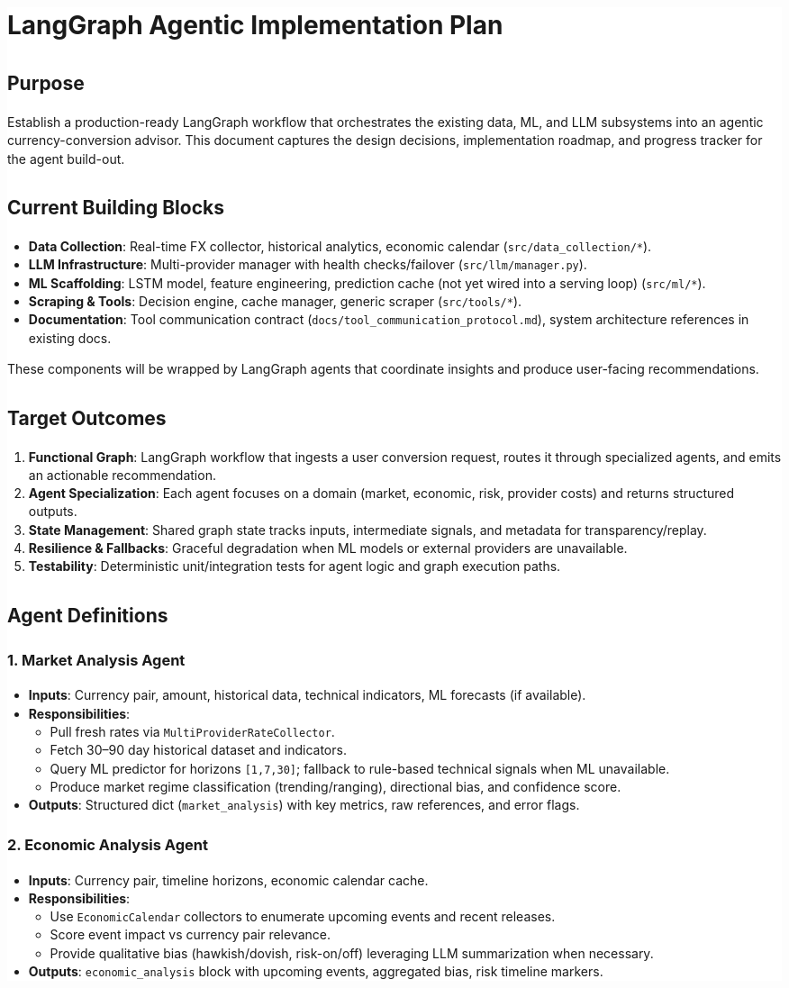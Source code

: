 # LangGraph Agentic Implementation Plan

## Purpose
Establish a production-ready LangGraph workflow that orchestrates the existing data, ML, and LLM subsystems into an agentic currency-conversion advisor. This document captures the design decisions, implementation roadmap, and progress tracker for the agent build-out.

## Current Building Blocks
- **Data Collection**: Real-time FX collector, historical analytics, economic calendar (`src/data_collection/*`).
- **LLM Infrastructure**: Multi-provider manager with health checks/failover (`src/llm/manager.py`).
- **ML Scaffolding**: LSTM model, feature engineering, prediction cache (not yet wired into a serving loop) (`src/ml/*`).
- **Scraping & Tools**: Decision engine, cache manager, generic scraper (`src/tools/*`).
- **Documentation**: Tool communication contract (`docs/tool_communication_protocol.md`), system architecture references in existing docs.

These components will be wrapped by LangGraph agents that coordinate insights and produce user-facing recommendations.

## Target Outcomes
1. **Functional Graph**: LangGraph workflow that ingests a user conversion request, routes it through specialized agents, and emits an actionable recommendation.
2. **Agent Specialization**: Each agent focuses on a domain (market, economic, risk, provider costs) and returns structured outputs.
3. **State Management**: Shared graph state tracks inputs, intermediate signals, and metadata for transparency/replay.
4. **Resilience & Fallbacks**: Graceful degradation when ML models or external providers are unavailable.
5. **Testability**: Deterministic unit/integration tests for agent logic and graph execution paths.

## Agent Definitions
### 1. Market Analysis Agent
- **Inputs**: Currency pair, amount, historical data, technical indicators, ML forecasts (if available).
- **Responsibilities**:
  - Pull fresh rates via `MultiProviderRateCollector`.
  - Fetch 30–90 day historical dataset and indicators.
  - Query ML predictor for horizons `[1,7,30]`; fallback to rule-based technical signals when ML unavailable.
  - Produce market regime classification (trending/ranging), directional bias, and confidence score.
- **Outputs**: Structured dict (`market_analysis`) with key metrics, raw references, and error flags.

### 2. Economic Analysis Agent
- **Inputs**: Currency pair, timeline horizons, economic calendar cache.
- **Responsibilities**:
  - Use `EconomicCalendar` collectors to enumerate upcoming events and recent releases.
  - Score event impact vs currency pair relevance.
  - Provide qualitative bias (hawkish/dovish, risk-on/off) leveraging LLM summarization when necessary.
- **Outputs**: `economic_analysis` block with upcoming events, aggregated bias, risk timeline markers.
